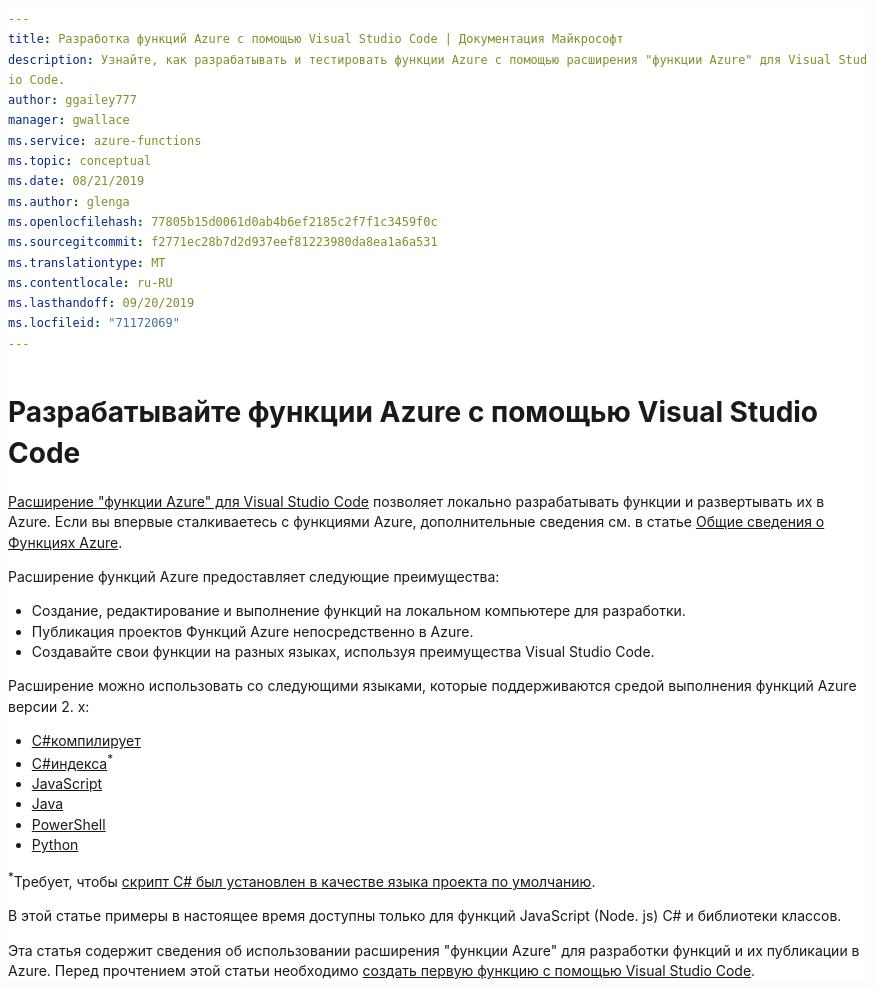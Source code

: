 ```yaml
---
title: Разработка функций Azure с помощью Visual Studio Code | Документация Майкрософт
description: Узнайте, как разрабатывать и тестировать функции Azure с помощью расширения "функции Azure" для Visual Studio Code.
author: ggailey777
manager: gwallace
ms.service: azure-functions
ms.topic: conceptual
ms.date: 08/21/2019
ms.author: glenga
ms.openlocfilehash: 77805b15d0061d0ab4b6ef2185c2f7f1c3459f0c
ms.sourcegitcommit: f2771ec28b7d2d937eef81223980da8ea1a6a531
ms.translationtype: MT
ms.contentlocale: ru-RU
ms.lasthandoff: 09/20/2019
ms.locfileid: "71172069"
---
```

# <a name="develop-azure-functions-by-using-visual-studio-code"></a>Разрабатывайте функции Azure с помощью Visual Studio Code

[Расширение "функции Azure" для Visual Studio Code] позволяет локально разрабатывать функции и развертывать их в Azure. Если вы впервые сталкиваетесь с функциями Azure, дополнительные сведения см. в статье [Общие сведения о Функциях Azure](functions-overview.md).

Расширение функций Azure предоставляет следующие преимущества:

* Создание, редактирование и выполнение функций на локальном компьютере для разработки.
* Публикация проектов Функций Azure непосредственно в Azure.
* Создавайте свои функции на разных языках, используя преимущества Visual Studio Code.

Расширение можно использовать со следующими языками, которые поддерживаются средой выполнения функций Azure версии 2. x:

* [C#компилирует](functions-dotnet-class-library.md)
* [C#индекса](functions-reference-csharp.md)<sup>*</sup>
* [JavaScript](functions-reference-node.md)
* [Java](functions-reference-java.md)
* [PowerShell](functions-reference-powershell.md)
* [Python](functions-reference-python.md)

<sup>*</sup>Требует, чтобы [скрипт C# был установлен в качестве языка проекта по умолчанию](#c-script-projects).

В этой статье примеры в настоящее время доступны только для функций JavaScript (Node. js) C# и библиотеки классов.  

Эта статья содержит сведения об использовании расширения "функции Azure" для разработки функций и их публикации в Azure. Перед прочтением этой статьи необходимо [создать первую функцию с помощью Visual Studio Code](functions-create-first-function-vs-code.md).


[Расширение "Функции Azure" для Visual Studio Code]: https://marketplace.visualstudio.com/items?itemName=ms-azuretools.vscode-azurefunctions
[Основные инструменты службы "Функции Azure"]: functions-run-local.md